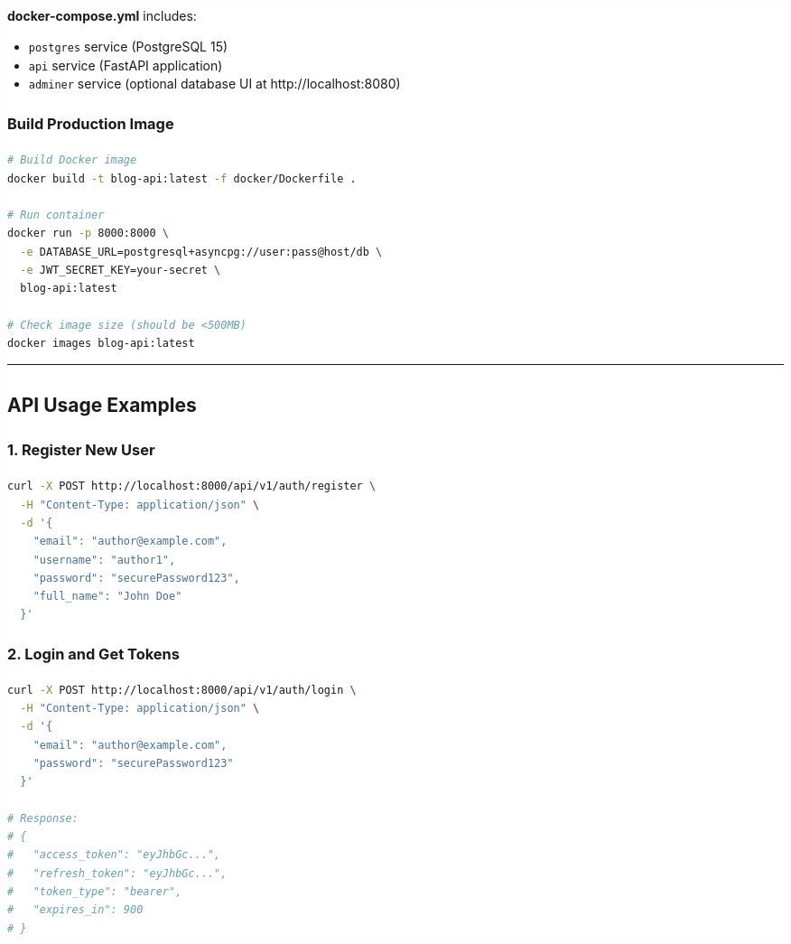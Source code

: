 **docker-compose.yml** includes:
- `postgres` service (PostgreSQL 15)
- `api` service (FastAPI application)
- `adminer` service (optional database UI at http://localhost:8080)

### Build Production Image

```bash
# Build Docker image
docker build -t blog-api:latest -f docker/Dockerfile .

# Run container
docker run -p 8000:8000 \
  -e DATABASE_URL=postgresql+asyncpg://user:pass@host/db \
  -e JWT_SECRET_KEY=your-secret \
  blog-api:latest

# Check image size (should be <500MB)
docker images blog-api:latest
```

---

## API Usage Examples

### 1. Register New User

```bash
curl -X POST http://localhost:8000/api/v1/auth/register \
  -H "Content-Type: application/json" \
  -d '{
    "email": "author@example.com",
    "username": "author1",
    "password": "securePassword123",
    "full_name": "John Doe"
  }'
```

### 2. Login and Get Tokens

```bash
curl -X POST http://localhost:8000/api/v1/auth/login \
  -H "Content-Type: application/json" \
  -d '{
    "email": "author@example.com",
    "password": "securePassword123"
  }'

# Response:
# {
#   "access_token": "eyJhbGc...",
#   "refresh_token": "eyJhbGc...",
#   "token_type": "bearer",
#   "expires_in": 900
# }
```
